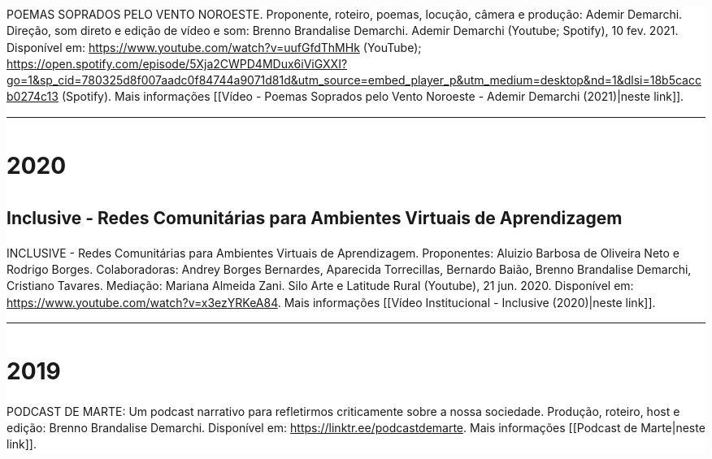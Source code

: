 <iframe title="Poemas soprados pelo vento noroeste" src="https://www.youtube.com/embed/uufGfdThMHk?feature=oembed" height="113" width="200" allowfullscreen="" allow="fullscreen" style="aspect-ratio: 1.76991 / 1; width: 100%; height: 100%;"></iframe>

POEMAS SOPRADOS PELO VENTO NOROESTE. Proponente, roteiro, poemas, locução, câmera e produção: Ademir Demarchi. Direção, som direto e edição de vídeo e som: Brenno Brandalise Demarchi. Ademir Demarchi (Youtube; Spotify), 10 fev. 2021. Disponível em: https://www.youtube.com/watch?v=uufGfdThMHk (YouTube); https://open.spotify.com/episode/5Xja2CWPD4MDux6iViGXXI?go=1&sp_cid=780325d8f007aadc0f84744a9071d81d&utm_source=embed_player_p&utm_medium=desktop&nd=1&dlsi=18b5caccb0274c13 (Spotify). Mais informações [[Vídeo - Poemas Soprados pelo Vento Noroeste - Ademir Demarchi (2021)|neste link]].

---
# 2020

## Inclusive - Redes Comunitárias para Ambientes Virtuais de Aprendizagem

<iframe title="Inclusive | 2ed LABORATÓRIO DE EMERGÊNCIA | COVID–19" src="https://www.youtube.com/embed/x3ezYRKeA84?feature=oembed" height="113" width="200" allowfullscreen="" allow="fullscreen" style="aspect-ratio: 1.76991 / 1; width: 100%; height: 100%;"></iframe>

INCLUSIVE - Redes Comunitárias para Ambientes Virtuais de Aprendizagem. 
Proponentes: Aluizio Barbosa de Oliveira Neto e Rodrigo Borges. Colaboradoras: Andrey Borges Bernardes, Aparecida Torrecillas,  Bernardo Baião, Brenno Brandalise Demarchi, Cristiano Tavares. Mediação: Mariana Almeida Zani. Silo Arte e Latitude Rural (Youtube), 21 jun. 2020. Disponível em: https://www.youtube.com/watch?v=x3ezYRKeA84. Mais informações [[Vídeo Institucional - Inclusive (2020)|neste link]].

---

# 2019

<iframe src="https://open.spotify.com/show/6QSncBLQ8L6F2PJWAmzZDE" allow="fullscreen" allowfullscreen="" style="height:100%;width:100%; aspect-ratio: 16 / 9; "></iframe>

PODCAST DE MARTE: Um podcast narrativo para refletirmos criticamente sobre a nossa sociedade. Produção, roteiro, host e edição: Brenno Brandalise Demarchi. Disponível em: https://linktr.ee/podcastdemarte. Mais informações [[Podcast de Marte|neste link]].
